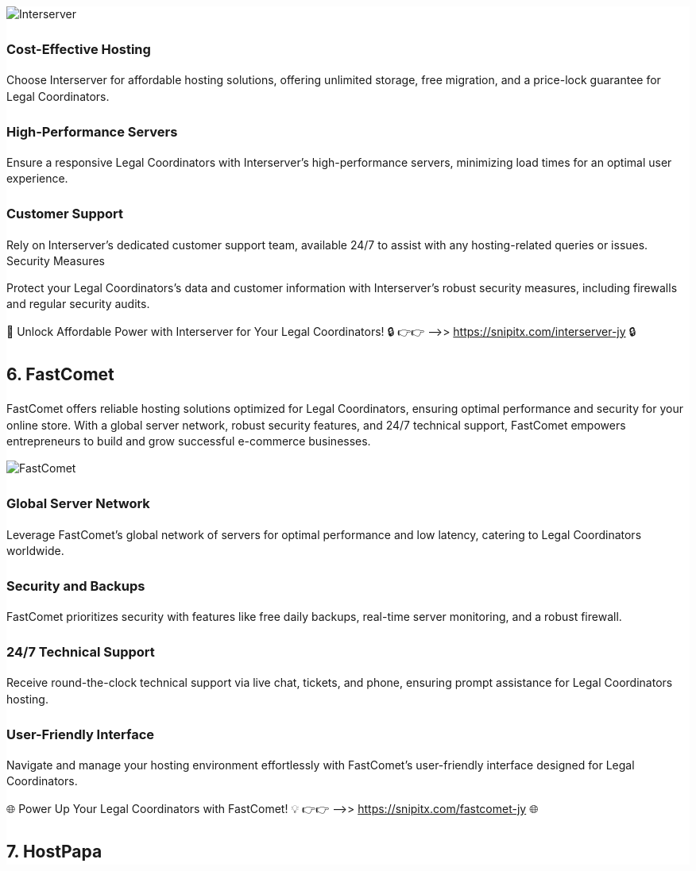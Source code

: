 ![Interserver](https://i.imgur.com/OM5dOEW.jpeg "Interserver Hosting")

### Cost-Effective Hosting
Choose Interserver for affordable hosting solutions, offering unlimited storage, free migration, and a price-lock guarantee for Legal Coordinators.

### High-Performance Servers
Ensure a responsive Legal Coordinators with Interserver’s high-performance servers, minimizing load times for an optimal user experience.

### Customer Support
Rely on Interserver’s dedicated customer support team, available 24/7 to assist with any hosting-related queries or issues.
Security Measures

Protect your Legal Coordinators’s data and customer information with Interserver’s robust security measures, including firewalls and regular security audits.

💸 Unlock Affordable Power with Interserver for Your Legal Coordinators! 🔒
👉👉 -->> https://snipitx.com/interserver-jy 🔒

## 6. FastComet

FastComet offers reliable hosting solutions optimized for Legal Coordinators, ensuring optimal performance and security for your online store. With a global server network, robust security features, and 24/7 technical support, FastComet empowers entrepreneurs to build and grow successful e-commerce businesses.

![FastComet](https://i.imgur.com/7qgXuWp.png "FastComet Hosting")

### Global Server Network
Leverage FastComet’s global network of servers for optimal performance and low latency, catering to Legal Coordinators worldwide.

### Security and Backups
FastComet prioritizes security with features like free daily backups, real-time server monitoring, and a robust firewall.

### 24/7 Technical Support
Receive round-the-clock technical support via live chat, tickets, and phone, ensuring prompt assistance for Legal Coordinators hosting.

### User-Friendly Interface
Navigate and manage your hosting environment effortlessly with FastComet’s user-friendly interface designed for Legal Coordinators.

🌐 Power Up Your Legal Coordinators with FastComet! 💡
👉👉 -->> https://snipitx.com/fastcomet-jy 🌐

## 7. HostPapa
